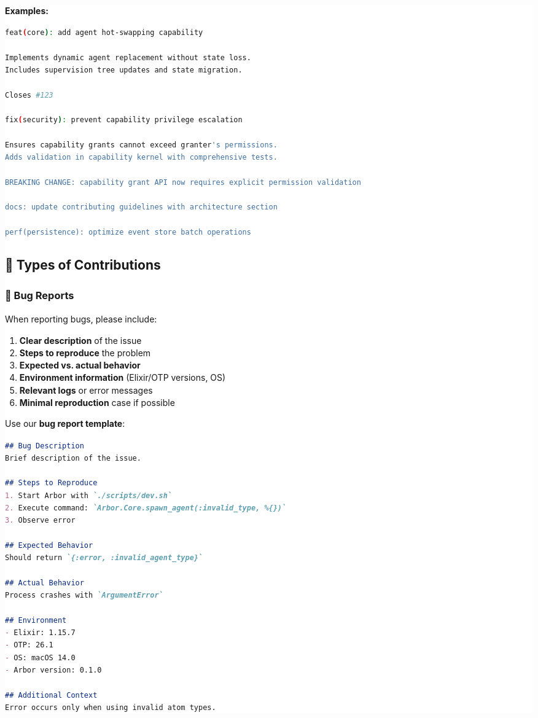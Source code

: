 **Examples:**
```bash
feat(core): add agent hot-swapping capability

Implements dynamic agent replacement without state loss.
Includes supervision tree updates and state migration.

Closes #123

fix(security): prevent capability privilege escalation

Ensures capability grants cannot exceed granter's permissions.
Adds validation in capability kernel with comprehensive tests.

BREAKING CHANGE: capability grant API now requires explicit permission validation

docs: update contributing guidelines with architecture section

perf(persistence): optimize event store batch operations
```

## 🎯 Types of Contributions

### 🐛 Bug Reports

When reporting bugs, please include:

1. **Clear description** of the issue
2. **Steps to reproduce** the problem
3. **Expected vs. actual behavior**
4. **Environment information** (Elixir/OTP versions, OS)
5. **Relevant logs** or error messages
6. **Minimal reproduction** case if possible

Use our **bug report template**:

```markdown
## Bug Description
Brief description of the issue.

## Steps to Reproduce
1. Start Arbor with `./scripts/dev.sh`
2. Execute command: `Arbor.Core.spawn_agent(:invalid_type, %{})`
3. Observe error

## Expected Behavior
Should return `{:error, :invalid_agent_type}`

## Actual Behavior
Process crashes with `ArgumentError`

## Environment
- Elixir: 1.15.7
- OTP: 26.1
- OS: macOS 14.0
- Arbor version: 0.1.0

## Additional Context
Error occurs only when using invalid atom types.
```
